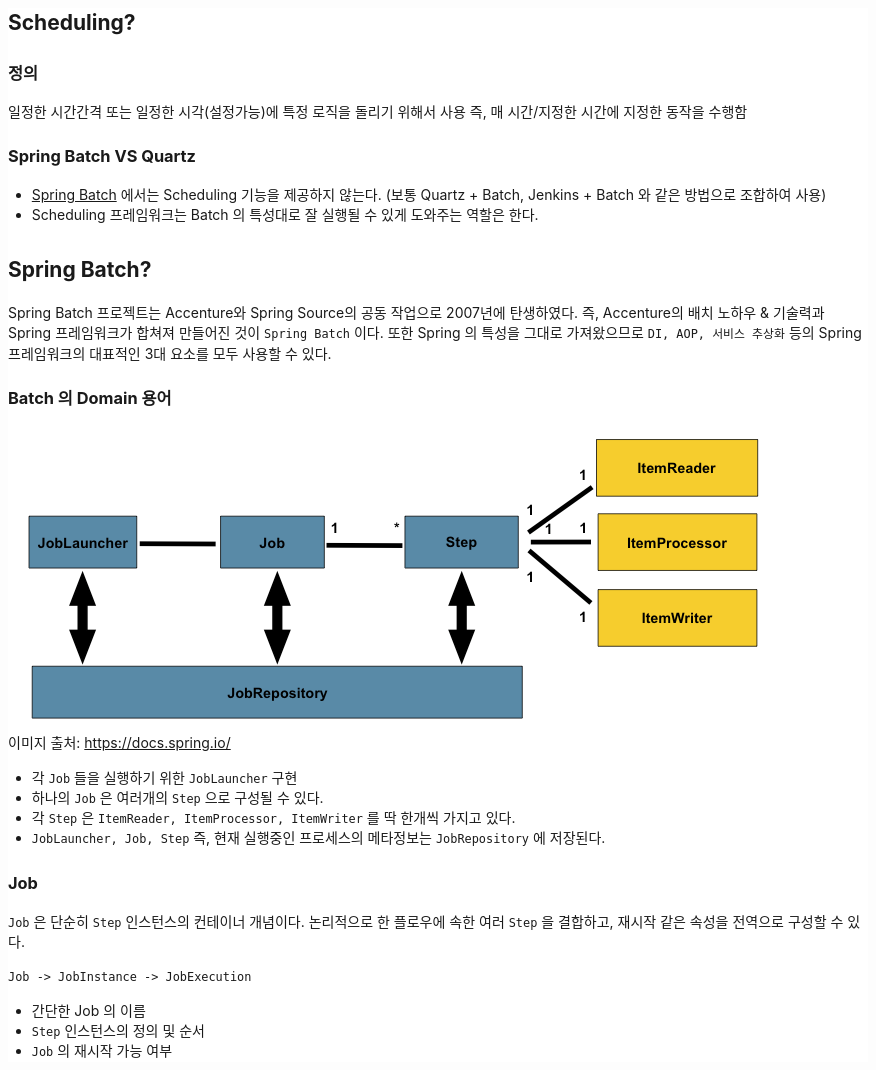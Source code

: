 
## Scheduling?
### 정의
일정한 시간간격 또는 일정한 시각(설정가능)에 특정 로직을 돌리기 위해서 사용 즉, 매 시간/지정한 시간에 지정한 동작을 수행함

### Spring Batch VS Quartz
- [Spring Batch](https://docs.spring.io/spring-batch/docs/4.2.x/reference/html/index-single.html#domainLanguageOfBatch) 에서는 Scheduling 기능을 제공하지 않는다. (보통 Quartz + Batch, Jenkins + Batch 와 같은 방법으로 조합하여 사용)
- Scheduling 프레임워크는 Batch 의 특성대로 잘 실행될 수 있게 도와주는 역할은 한다.


## Spring Batch?
Spring Batch 프로젝트는 Accenture와 Spring Source의 공동 작업으로 2007년에 탄생하였다. 즉, Accenture의 배치 노하우 & 기술력과 Spring 프레임워크가 합쳐져 만들어진 것이 `Spring Batch` 이다. 또한 Spring 의 특성을 그대로 가져왔으므로 `DI, AOP, 서비스 추상화` 등의 Spring 프레임워크의 대표적인 3대 요소를 모두 사용할 수 있다.

### Batch 의 Domain 용어
![springbatch-1](/img/posts/language/java/springbatch/springbatch-1.png)    
이미지 출처: https://docs.spring.io/
- 각 `Job` 들을 실행하기 위한 `JobLauncher` 구현
- 하나의 `Job` 은 여러개의 `Step` 으로 구성될 수 있다.
- 각 `Step` 은 `ItemReader, ItemProcessor, ItemWriter` 를 딱 한개씩 가지고 있다.
- `JobLauncher, Job, Step` 즉, 현재 실행중인 프로세스의 메타정보는 `JobRepository` 에 저장된다.

### Job
`Job` 은 단순히 `Step` 인스턴스의 컨테이너 개념이다. 논리적으로 한 플로우에 속한 여러 `Step` 을 결합하고, 재시작 같은 속성을 전역으로 구성할 수 있다.
```
Job -> JobInstance -> JobExecution
```
- 간단한 Job 의 이름
- `Step` 인스턴스의 정의 및 순서
- `Job` 의 재시작 가능 여부
